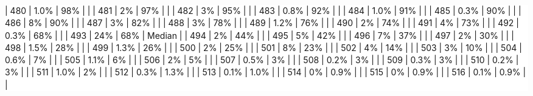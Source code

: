 | 480 | 1.0% | 98% |  |
| 481 | 2% | 97% |  |
| 482 | 3% | 95% |  |
| 483 | 0.8% | 92% |  |
| 484 | 1.0% | 91% |  |
| 485 | 0.3% | 90% |  |
| 486 | 8% | 90% |  |
| 487 | 3% | 82% |  |
| 488 | 3% | 78% |  |
| 489 | 1.2% | 76% |  |
| 490 | 2% | 74% |  |
| 491 | 4% | 73% |  |
| 492 | 0.3% | 68% |  |
| 493 | 24% | 68% | Median |
| 494 | 2% | 44% |  |
| 495 | 5% | 42% |  |
| 496 | 7% | 37% |  |
| 497 | 2% | 30% |  |
| 498 | 1.5% | 28% |  |
| 499 | 1.3% | 26% |  |
| 500 | 2% | 25% |  |
| 501 | 8% | 23% |  |
| 502 | 4% | 14% |  |
| 503 | 3% | 10% |  |
| 504 | 0.6% | 7% |  |
| 505 | 1.1% | 6% |  |
| 506 | 2% | 5% |  |
| 507 | 0.5% | 3% |  |
| 508 | 0.2% | 3% |  |
| 509 | 0.3% | 3% |  |
| 510 | 0.2% | 3% |  |
| 511 | 1.0% | 2% |  |
| 512 | 0.3% | 1.3% |  |
| 513 | 0.1% | 1.0% |  |
| 514 | 0% | 0.9% |  |
| 515 | 0% | 0.9% |  |
| 516 | 0.1% | 0.9% |  |